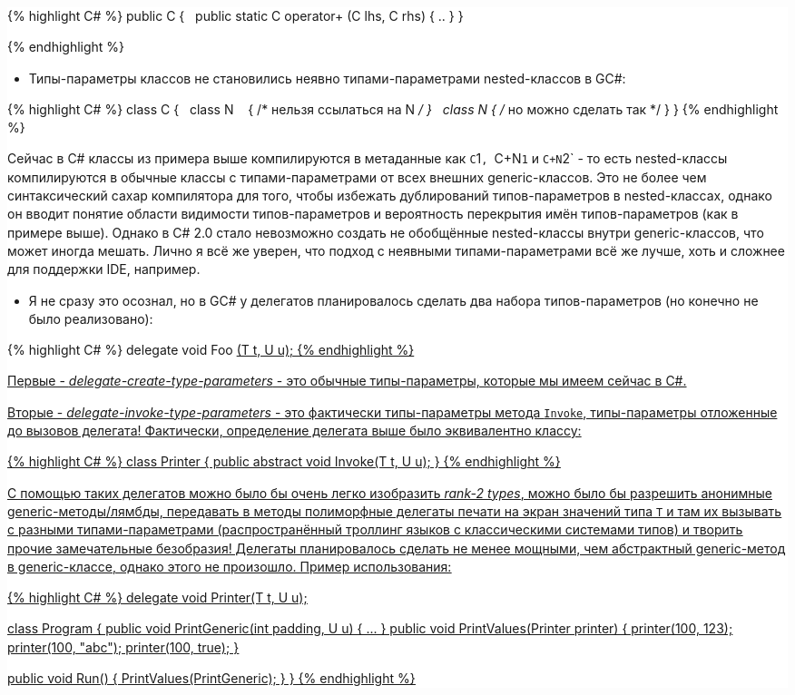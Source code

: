 {% highlight C# %}
public C<T> {
  public static C<T> operator+ <T> (C<T> lhs, C<T> rhs) { .. }
}

{% endhighlight %}

* Типы-параметры классов не становились неявно типами-параметрами nested-классов в GC#:

{% highlight C# %}
class C<T> {
  class N    { /* нельзя ссылаться на N */ }
  class N<T> { /* но можно сделать так */ }
}
{% endhighlight %}

Сейчас в C# классы из примера выше компилируются в метаданные как `C`1`, `C+N`1` и `C+N`2` - то есть nested-классы компилируются в обычные классы с типами-параметрами от всех внешних generic-классов. Это не более чем синтаксический сахар компилятора для того, чтобы избежать дублирований типов-параметров в nested-классах, однако он вводит понятие области видимости типов-параметров и вероятность перекрытия имён типов-параметров (как в примере выше). Однако в C# 2.0 стало невозможно создать не обобщённые nested-классы внутри generic-классов, что может иногда мешать. Лично я всё же уверен, что подход с неявными типами-параметрами всё же лучше, хоть и сложнее для поддержки IDE, например.

* Я не сразу это осознал, но в GC# у делегатов планировалось сделать два набора типов-параметров (но конечно не было реализовано):

{% highlight C# %}
delegate void Foo <T><U>(T t, U u);
{% endhighlight %}

Первые - *delegate-create-type-parameters* - это обычные типы-параметры, которые мы имеем сейчас в C#.

Вторые - *delegate-invoke-type-parameters* - это фактически типы-параметры метода `Invoke`, типы-параметры отложенные до вызовов делегата! Фактически, определение делегата выше было эквивалентно классу:

{% highlight C# %}
class Printer<T> {
  public abstract void Invoke<U>(T t, U u);
}
{% endhighlight %}

С помощью таких делегатов можно было бы очень легко изобразить *rank-2 types*, можно было бы разрешить анонимные generic-методы/лямбды, передавать в методы полиморфные делегаты печати на экран значений типа `T` и там их вызывать с разными типами-параметрами (распространённый троллинг языков с классическими системами типов) и творить прочие замечательные безобразия! Делегаты планировалось сделать не менее мощными, чем абстрактный generic-метод в generic-классе, однако этого не произошло. Пример использования:

{% highlight C# %}
delegate void Printer<T><U>(T t, U u);

class Program {
  public void PrintGeneric<U>(int padding, U u) { ... }
  public void PrintValues(Printer<int> printer) {
    printer(100, 123);
    printer(100, "abc");
    printer(100, true);
  }

  public void Run() {
    PrintValues(PrintGeneric);
  }
}
{% endhighlight %}
